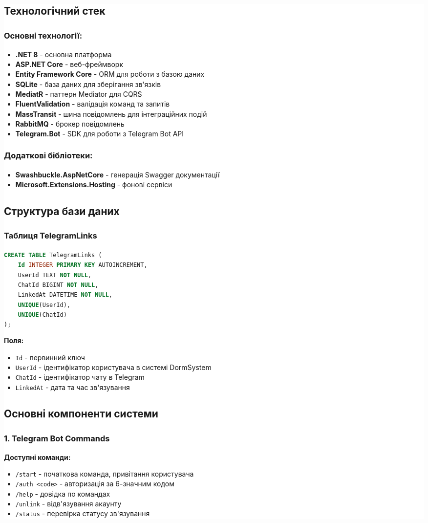 ## Технологічний стек

### Основні технології:

- **.NET 8** - основна платформа
- **ASP.NET Core** - веб-фреймворк
- **Entity Framework Core** - ORM для роботи з базою даних
- **SQLite** - база даних для зберігання зв'язків
- **MediatR** - паттерн Mediator для CQRS
- **FluentValidation** - валідація команд та запитів
- **MassTransit** - шина повідомлень для інтеграційних подій
- **RabbitMQ** - брокер повідомлень
- **Telegram.Bot** - SDK для роботи з Telegram Bot API

### Додаткові бібліотеки:

- **Swashbuckle.AspNetCore** - генерація Swagger документації
- **Microsoft.Extensions.Hosting** - фонові сервіси

## Структура бази даних

### Таблиця TelegramLinks

```sql
CREATE TABLE TelegramLinks (
    Id INTEGER PRIMARY KEY AUTOINCREMENT,
    UserId TEXT NOT NULL,
    ChatId BIGINT NOT NULL,
    LinkedAt DATETIME NOT NULL,
    UNIQUE(UserId),
    UNIQUE(ChatId)
);
```

**Поля:**
- `Id` - первинний ключ
- `UserId` - ідентифікатор користувача в системі DormSystem
- `ChatId` - ідентифікатор чату в Telegram
- `LinkedAt` - дата та час зв'язування

## Основні компоненти системи

### 1. Telegram Bot Commands

**Доступні команди:**
- `/start` - початкова команда, привітання користувача
- `/auth <code>` - авторизація за 6-значним кодом
- `/help` - довідка по командах
- `/unlink` - відв'язування акаунту
- `/status` - перевірка статусу зв'язування

